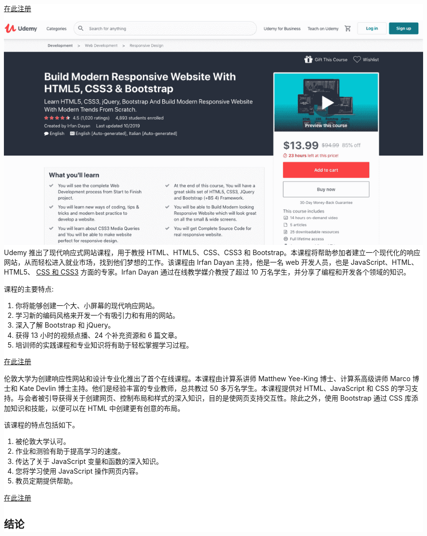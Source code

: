 [在此注册](https://click.linksynergy.com/deeplink?id=Qouy7GhEEFU&mid=39197&murl=https://www.udemy.com/course/the-full-stack-web-development/)

[![Build Modern Responsive Website With HTML5, CSS3 & Bootstrap](img/3a81e624848055cee61465bb4964001c.png) ](https://click.linksynergy.com/deeplink?id=Qouy7GhEEFU&mid=39197&murl=https://www.udemy.com/course/build-modern-responsive-website-with-html5-css3-bootstrap/) Udemy 推出了现代响应式网站课程，用于教授 HTML、HTML5、CSS、CSS3 和 Bootstrap。本课程将帮助参加者建立一个现代化的响应网站，从而轻松进入就业市场，找到他们梦想的工作。该课程由 Irfan Dayan 主持，他是一名 web 开发人员，也是 JavaScript、HTML、HTML5、 [CSS 和 CSS3](https://hackr.io/blog/difference-between-css-css2-and-css3) 方面的专家。Irfan Dayan 通过在线教学媒介教授了超过 10 万名学生，并分享了编程和开发各个领域的知识。

课程的主要特点:

1.  你将能够创建一个大、小屏幕的现代响应网站。
2.  学习新的编码风格来开发一个有吸引力和有用的网站。
3.  深入了解 Bootstrap 和 jQuery。
4.  获得 13 小时的视频点播、24 个补充资源和 6 篇文章。
5.  培训师的实践课程和专业知识将有助于轻松掌握学习过程。

[在此注册](https://click.linksynergy.com/deeplink?id=Qouy7GhEEFU&mid=39197&murl=https://www.udemy.com/course/build-modern-responsive-website-with-html5-css3-bootstrap/)

伦敦大学为创建响应性网站和设计专业化推出了首个在线课程。本课程由计算系讲师 Matthew Yee-King 博士、计算系高级讲师 Marco 博士和 Kate Devlin 博士主持。他们是经验丰富的专业教师，总共教过 50 多万名学生。本课程提供对 HTML、JavaScript 和 CSS 的学习支持。与会者被引导获得关于创建网页、控制布局和样式的深入知识，目的是使网页支持交互性。除此之外，使用 Bootstrap 通过 CSS 库添加知识和技能，以便可以在 HTML 中创建更有创意的布局。

该课程的特点包括如下。

1.  被伦敦大学认可。
2.  作业和测验有助于提高学习的速度。
3.  传达了关于 JavaScript 变量和函数的深入知识。
4.  您将学习使用 JavaScript 操作网页内容。
5.  教员定期提供帮助。

[在此注册](https://www.classcentral.com/course/website-development-18920)

## 结论
